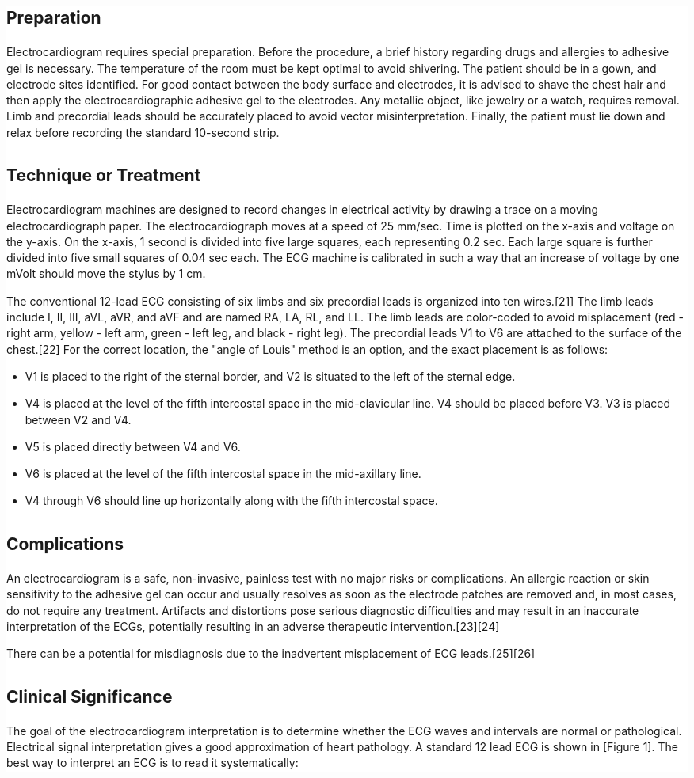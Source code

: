 ## Preparation

Electrocardiogram requires special preparation. Before the procedure, a brief history regarding drugs and allergies to adhesive gel is necessary. The temperature of the room must be kept optimal to avoid shivering. The patient should be in a gown, and electrode sites identified. For good contact between the body surface and electrodes, it is advised to shave the chest hair and then apply the electrocardiographic adhesive gel to the electrodes. Any metallic object, like jewelry or a watch, requires removal. Limb and precordial leads should be accurately placed to avoid vector misinterpretation. Finally, the patient must lie down and relax before recording the standard 10-second strip.

## Technique or Treatment

Electrocardiogram machines are designed to record changes in electrical activity by drawing a trace on a moving electrocardiograph paper. The electrocardiograph moves at a speed of 25 mm/sec. Time is plotted on the x-axis and voltage on the y-axis. On the x-axis, 1 second is divided into five large squares, each representing 0.2 sec. Each large square is further divided into five small squares of 0.04 sec each. The ECG machine is calibrated in such a way that an increase of voltage by one mVolt should move the stylus by 1 cm.

The conventional 12-lead ECG consisting of six limbs and six precordial leads is organized into ten wires.[21] The limb leads include I, II, III, aVL, aVR, and aVF and are named RA, LA, RL, and LL. The limb leads are color-coded to avoid misplacement (red - right arm, yellow - left arm, green - left leg, and black - right leg). The precordial leads V1 to V6 are attached to the surface of the chest.[22] For the correct location, the "angle of Louis" method is an option, and the exact placement is as follows:

- V1 is placed to the right of the sternal border, and V2 is situated to the left of the sternal edge.

- V4 is placed at the level of the fifth intercostal space in the mid-clavicular line. V4 should be placed before V3. V3 is placed between V2 and V4.

- V5 is placed directly between V4 and V6.

- V6 is placed at the level of the fifth intercostal space in the mid-axillary line.

- V4 through V6 should line up horizontally along with the fifth intercostal space.

## Complications

An electrocardiogram is a safe, non-invasive, painless test with no major risks or complications. An allergic reaction or skin sensitivity to the adhesive gel can occur and usually resolves as soon as the electrode patches are removed and, in most cases, do not require any treatment. Artifacts and distortions pose serious diagnostic difficulties and may result in an inaccurate interpretation of the ECGs, potentially resulting in an adverse therapeutic intervention.[23][24]

There can be a potential for misdiagnosis due to the inadvertent misplacement of ECG leads.[25][26]

## Clinical Significance

The goal of the electrocardiogram interpretation is to determine whether the ECG waves and intervals are normal or pathological. Electrical signal interpretation gives a good approximation of heart pathology. A standard 12 lead ECG is shown in [Figure 1]. The best way to interpret an ECG is to read it systematically:
